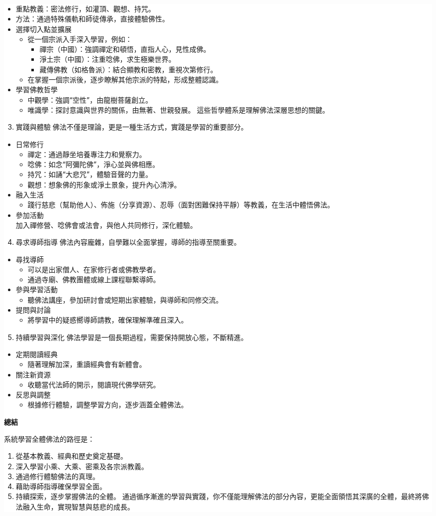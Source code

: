   * 重點教義：密法修行，如灌頂、觀想、持咒。
  * 方法：通過特殊儀軌和師徒傳承，直接體驗佛性。
* 選擇切入點並擴展  
  * 從一個宗派入手深入學習，例如：
    * 禪宗（中國）：強調禪定和頓悟，直指人心，見性成佛。
    * 淨土宗（中國）：注重唸佛，求生極樂世界。
    * 藏傳佛教（如格魯派）：結合顯教和密教，重視次第修行。
  * 在掌握一個宗派後，逐步瞭解其他宗派的特點，形成整體認識。
* 學習佛教哲學  
  * 中觀學：強調“空性”，由龍樹菩薩創立。
  * 唯識學：探討意識與世界的關係，由無著、世親發展。
這些哲學體系是理解佛法深層思想的關鍵。

3. 實踐與體驗
佛法不僅是理論，更是一種生活方式，實踐是學習的重要部分。
* 日常修行  
  * 禪定：通過靜坐培養專注力和覺察力。
  * 唸佛：如念“阿彌陀佛”，淨心並與佛相應。
  * 持咒：如誦“大悲咒”，體驗音聲的力量。
  * 觀想：想象佛的形象或淨土景象，提升內心清淨。
* 融入生活  
  * 踐行慈悲（幫助他人）、佈施（分享資源）、忍辱（面對困難保持平靜）等教義，在生活中體悟佛法。
* 參加活動  
加入禪修營、唸佛會或法會，與他人共同修行，深化體驗。
4. 尋求導師指導
佛法內容龐雜，自學難以全面掌握，導師的指導至關重要。
* 尋找導師  
  * 可以是出家僧人、在家修行者或佛教學者。
  * 通過寺廟、佛教團體或線上課程聯繫導師。
* 參與學習活動  
  * 聽佛法講座，參加研討會或短期出家體驗，與導師和同修交流。
* 提問與討論  
  * 將學習中的疑惑嚮導師請教，確保理解準確且深入。
5. 持續學習與深化
  佛法學習是一個長期過程，需要保持開放心態，不斷精進。
* 定期閱讀經典  
  * 隨著理解加深，重讀經典會有新體會。
* 關注新資源  
  * 收聽當代法師的開示，閱讀現代佛學研究。
* 反思與調整  
  * 根據修行體驗，調整學習方向，逐步涵蓋全體佛法。

**總結**

系統學習全體佛法的路徑是：
1. 從基本教義、經典和歷史奠定基礎。
2. 深入學習小乘、大乘、密乘及各宗派教義。
3. 通過修行體驗佛法的真理。
4. 藉助導師指導確保學習全面。
5. 持續探索，逐步掌握佛法的全體。
通過循序漸進的學習與實踐，你不僅能理解佛法的部分內容，更能全面領悟其深廣的全體，最終將佛法融入生命，實現智慧與慈悲的成長。






